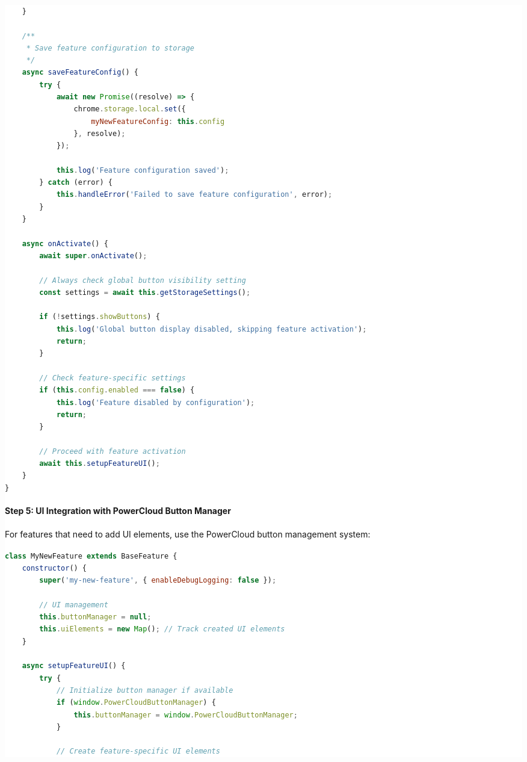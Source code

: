 ```javascript
    }

    /**
     * Save feature configuration to storage
     */
    async saveFeatureConfig() {
        try {
            await new Promise((resolve) => {
                chrome.storage.local.set({
                    myNewFeatureConfig: this.config
                }, resolve);
            });
            
            this.log('Feature configuration saved');
        } catch (error) {
            this.handleError('Failed to save feature configuration', error);
        }
    }

    async onActivate() {
        await super.onActivate();
        
        // Always check global button visibility setting
        const settings = await this.getStorageSettings();
        
        if (!settings.showButtons) {
            this.log('Global button display disabled, skipping feature activation');
            return;
        }

        // Check feature-specific settings
        if (this.config.enabled === false) {
            this.log('Feature disabled by configuration');
            return;
        }

        // Proceed with feature activation
        await this.setupFeatureUI();
    }
}
```

#### Step 5: UI Integration with PowerCloud Button Manager

For features that need to add UI elements, use the PowerCloud button management system:

```javascript
class MyNewFeature extends BaseFeature {
    constructor() {
        super('my-new-feature', { enableDebugLogging: false });
        
        // UI management
        this.buttonManager = null;
        this.uiElements = new Map(); // Track created UI elements
    }

    async setupFeatureUI() {
        try {
            // Initialize button manager if available
            if (window.PowerCloudButtonManager) {
                this.buttonManager = window.PowerCloudButtonManager;
            }

            // Create feature-specific UI elements
```